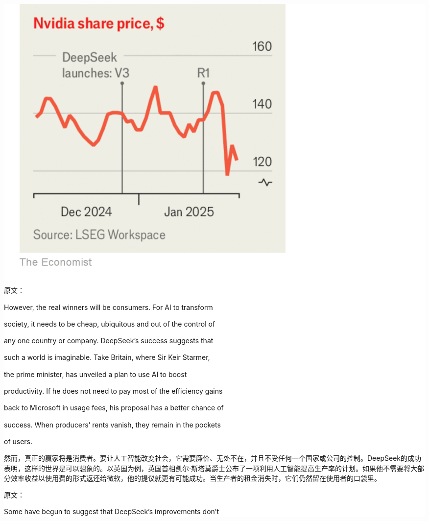 ![image-20250201170707339](./assets/image-20250201170707339.png)

原文：

However, the real winners will be consumers. For AI to transform

society, it needs to be cheap, ubiquitous and out of the control of

any one country or company. DeepSeek’s success suggests that

such a world is imaginable. Take Britain, where Sir Keir Starmer,

the prime minister, has unveiled a plan to use AI to boost

productivity. If he does not need to pay most of the efficiency gains

back to Microsoft in usage fees, his proposal has a better chance of

success. When producers’ rents vanish, they remain in the pockets

of users.

然而，真正的赢家将是消费者。要让人工智能改变社会，它需要廉价、无处不在，并且不受任何一个国家或公司的控制。DeepSeek的成功表明，这样的世界是可以想象的。以英国为例，英国首相凯尔·斯塔莫爵士公布了一项利用人工智能提高生产率的计划。如果他不需要将大部分效率收益以使用费的形式返还给微软，他的提议就更有可能成功。当生产者的租金消失时，它们仍然留在使用者的口袋里。

原文：

Some have begun to suggest that DeepSeek’s improvements don’t
